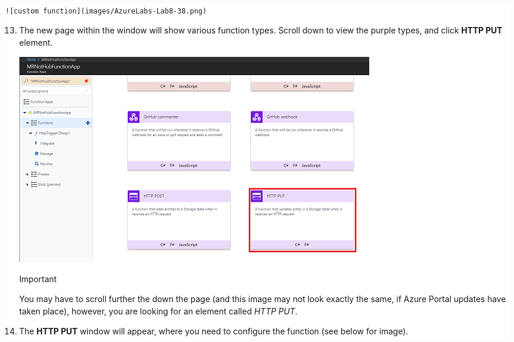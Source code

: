     ![custom function](images/AzureLabs-Lab8-38.png)

13. The new page within the window will show various function types. Scroll down to view the purple types, and click **HTTP PUT** element.

    ![http put link](images/AzureLabs-Lab8-39.png)

    > [!IMPORTANT]
    > You may have to scroll further the down the page (and this image may not look exactly the same, if Azure Portal updates have taken place), however, you are looking for an element called *HTTP PUT*.

14. The **HTTP PUT** window will appear, where you need to configure the function (see below for image).

